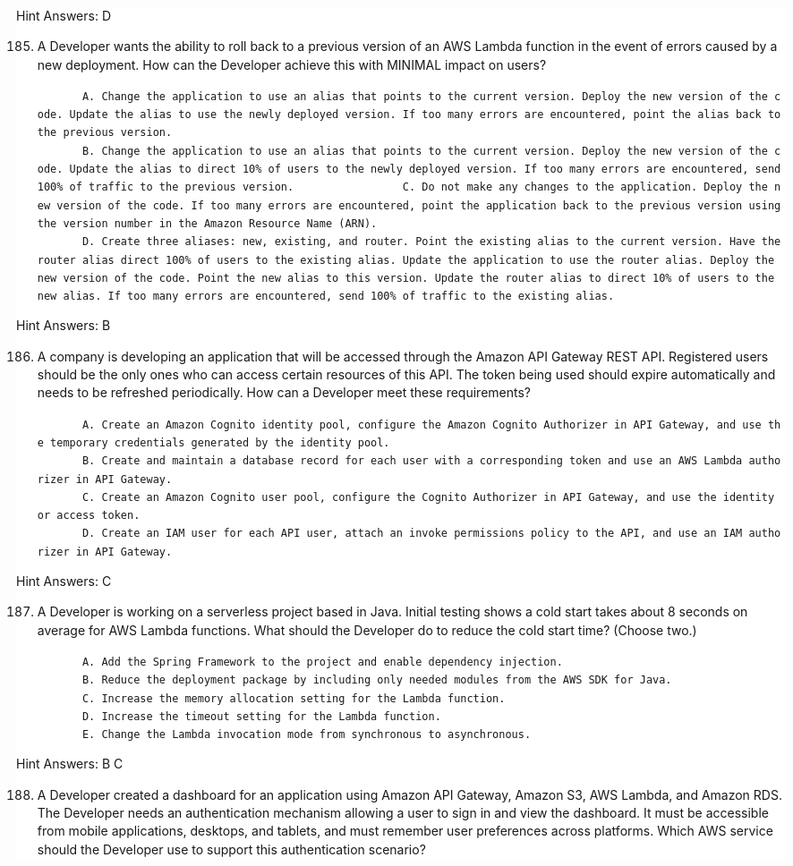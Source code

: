 Hint Answers: D

185. A Developer wants the ability to roll back to a previous version of an AWS Lambda function in the event of errors caused by a new deployment. How can the Developer achieve this with MINIMAL impact on users?

                A. Change the application to use an alias that points to the current version. Deploy the new version of the code. Update the alias to use the newly deployed version. If too many errors are encountered, point the alias back to the previous version.
                B. Change the application to use an alias that points to the current version. Deploy the new version of the code. Update the alias to direct 10% of users to the newly deployed version. If too many errors are encountered, send 100% of traffic to the previous version.                 C. Do not make any changes to the application. Deploy the new version of the code. If too many errors are encountered, point the application back to the previous version using the version number in the Amazon Resource Name (ARN).
                D. Create three aliases: new, existing, and router. Point the existing alias to the current version. Have the router alias direct 100% of users to the existing alias. Update the application to use the router alias. Deploy the new version of the code. Point the new alias to this version. Update the router alias to direct 10% of users to the new alias. If too many errors are encountered, send 100% of traffic to the existing alias.

Hint Answers: B

186. A company is developing an application that will be accessed through the Amazon API Gateway REST API. Registered users should be the only ones who can access certain resources of this API. The token being used should expire automatically and needs to be refreshed periodically. How can a Developer meet these requirements?

                A. Create an Amazon Cognito identity pool, configure the Amazon Cognito Authorizer in API Gateway, and use the temporary credentials generated by the identity pool.
                B. Create and maintain a database record for each user with a corresponding token and use an AWS Lambda authorizer in API Gateway.
                C. Create an Amazon Cognito user pool, configure the Cognito Authorizer in API Gateway, and use the identity or access token.
                D. Create an IAM user for each API user, attach an invoke permissions policy to the API, and use an IAM authorizer in API Gateway.

Hint Answers: C

187. A Developer is working on a serverless project based in Java. Initial testing shows a cold start takes about 8 seconds on average for AWS Lambda functions. What should the Developer do to reduce the cold start time? (Choose two.)

                A. Add the Spring Framework to the project and enable dependency injection.
                B. Reduce the deployment package by including only needed modules from the AWS SDK for Java.
                C. Increase the memory allocation setting for the Lambda function.
                D. Increase the timeout setting for the Lambda function.
                E. Change the Lambda invocation mode from synchronous to asynchronous.

Hint Answers: B C

188. A Developer created a dashboard for an application using Amazon API Gateway, Amazon S3, AWS Lambda, and Amazon RDS. The Developer needs an authentication mechanism allowing a user to sign in and view the dashboard. It must be accessible from mobile applications, desktops, and tablets, and must remember user preferences across platforms. Which AWS service should the Developer use to support this authentication scenario?
